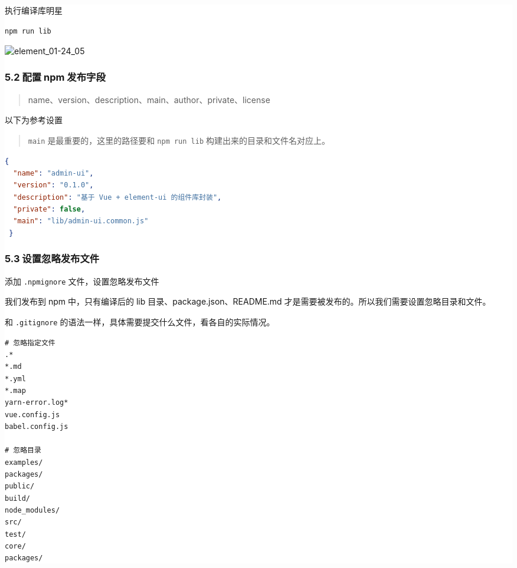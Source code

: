 执行编译库明星

```shell script
npm run lib
```

![element_01-24_05](https://fastly.jsdelivr.net/gh/oliver556/image-hosting@master/20220124/element_01-24_05.5wzb5ec40h40.jpg)

### 5.2 配置 npm 发布字段

> name、version、description、main、author、private、license

以下为参考设置

> `main` 是最重要的，这里的路径要和 `npm run lib` 构建出来的目录和文件名对应上。

```json
{
  "name": "admin-ui",
  "version": "0.1.0",
  "description": "基于 Vue + element-ui 的组件库封装",
  "private": false,
  "main": "lib/admin-ui.common.js" 
 }
```

### 5.3 设置忽略发布文件

添加 `.npmignore` 文件，设置忽略发布文件

我们发布到 npm 中，只有编译后的 lib 目录、package.json、README.md 才是需要被发布的。所以我们需要设置忽略目录和文件。

和 `.gitignore` 的语法一样，具体需要提交什么文件，看各自的实际情况。

```gitignore
# 忽略指定文件
.*
*.md
*.yml
*.map
yarn-error.log*
vue.config.js
babel.config.js

# 忽略目录
examples/
packages/
public/
build/
node_modules/
src/
test/
core/
packages/
```
